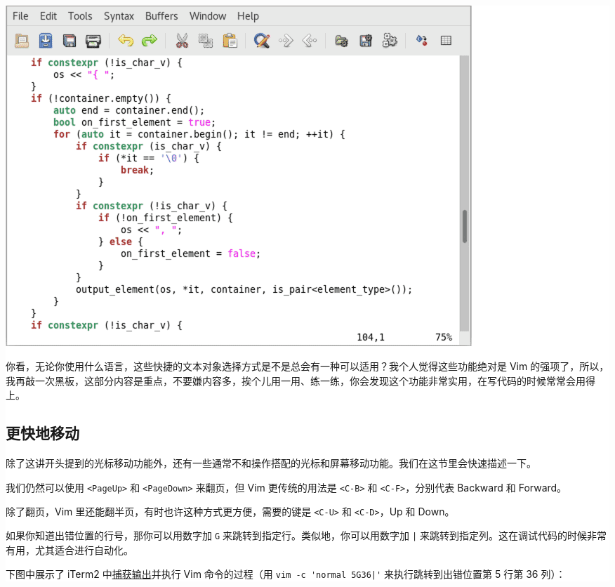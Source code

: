 <p><img alt="Fig3.4" src="assets/16a886bf009e689bdbaf3e3fd4ca69bd.gif" title="修改往上第 2 层花括号内的所有内容"/></p>
<p>你看，无论你使用什么语言，这些快捷的文本对象选择方式是不是总会有一种可以适用？我个人觉得这些功能绝对是 Vim 的强项了，所以，我再敲一次黑板，这部分内容是重点，不要嫌内容多，挨个儿用一用、练一练，你会发现这个功能非常实用，在写代码的时候常常会用得上。</p>
<h2 id="更快地移动">更快地移动</h2>
<p>除了这讲开头提到的光标移动功能外，还有一些通常不和操作搭配的光标和屏幕移动功能。我们在这节里会快速描述一下。</p>
<p>我们仍然可以使用 <code>&lt;PageUp&gt;</code> 和 <code>&lt;PageDown&gt;</code> 来翻页，但 Vim 更传统的用法是 <code>&lt;C-B&gt;</code> 和 <code>&lt;C-F&gt;</code>，分别代表 Backward 和 Forward。</p>
<p>除了翻页，Vim 里还能翻半页，有时也许这种方式更方便，需要的键是 <code>&lt;C-U&gt;</code> 和 <code>&lt;C-D&gt;</code>，Up 和 Down。</p>
<p>如果你知道出错位置的行号，那你可以用数字加 <code>G</code> 来跳转到指定行。类似地，你可以用数字加 <code>|</code> 来跳转到指定列。这在调试代码的时候非常有用，尤其适合进行自动化。</p>
<p>下图中展示了 iTerm2 中<a href="https://www.iterm2.com/documentation-captured-output.html" target="_blank">捕获输出</a>并执行 Vim 命令的过程（用 <code>vim -c 'normal 5G36|'</code> 来执行跳转到出错位置第 5 行第 36 列）：</p>